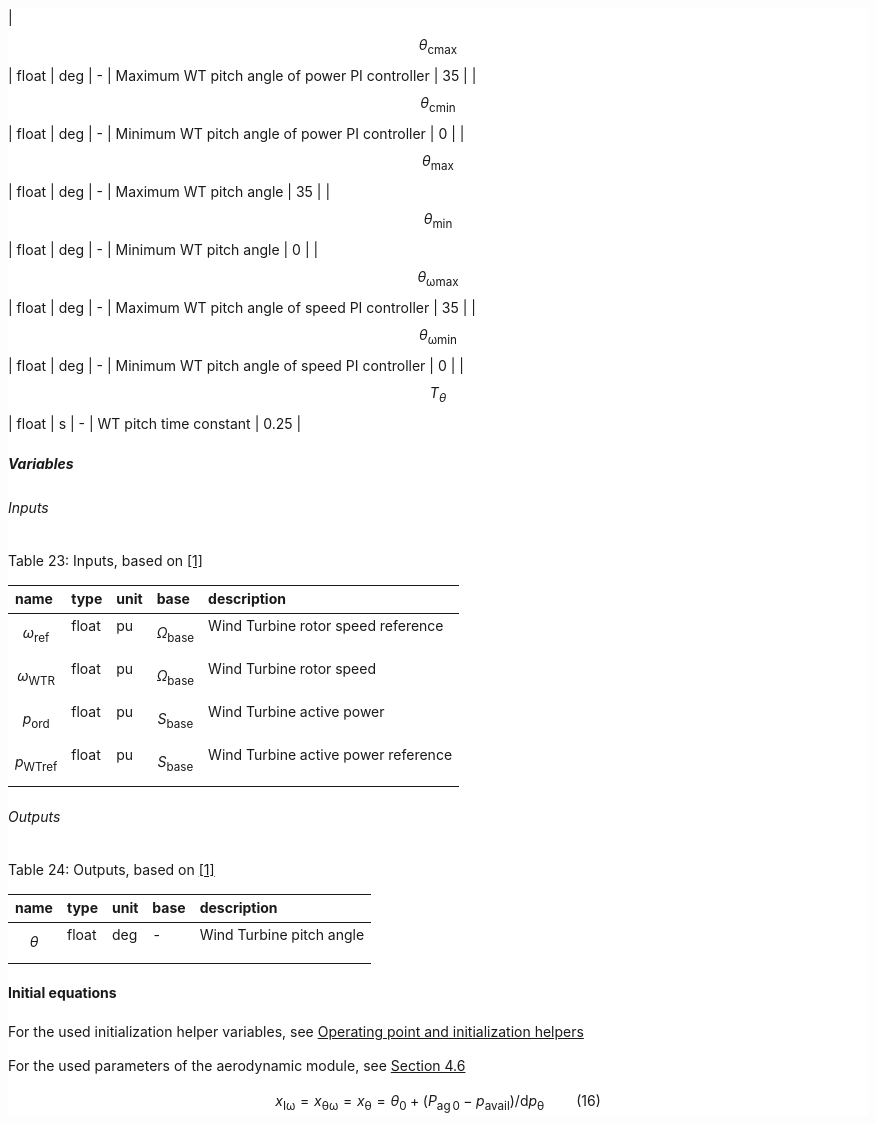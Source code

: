 | $$\theta_\mathrm{cmax}$$                  | float | deg   | \-                                                     | Maximum WT pitch angle of power PI controller            | 35             |
| $$\theta_\mathrm{cmin}$$                  | float | deg   | \-                                                     | Minimum WT pitch angle of power PI controller            | 0              |
| $$\theta_\mathrm{max}$$                   | float | deg   | \-                                                     | Maximum WT pitch angle                                   | 35             |
| $$\theta_\mathrm{min}$$                   | float | deg   | \-                                                     | Minimum WT pitch angle                                   | 0              |
| $$\theta_\mathrm{\omega max}$$            | float | deg   | \-                                                     | Maximum WT pitch angle of speed PI controller            | 35             |
| $$\theta_\mathrm{\omega min}$$            | float | deg   | \-                                                     | Minimum WT pitch angle of speed PI controller            | 0              |
| $$T_\theta$$                              | float | s     | \-                                                     | WT pitch time constant                                   | 0.25           |


##### Variables

###### Inputs

<div id="tbl-inputsPitch">

Table 23: Inputs, based on <a href="#1">[1]</a>
</div>

| name                    | type  | unit | base                     | description                         |
| :---------------------- | :---- | :--- | :----------------------- | :---------------------------------- |
| $$\omega_\mathrm{ref}$$ | float | pu   | $$\Omega_\mathrm{base}$$ | Wind Turbine rotor speed reference  |
| $$\omega_\mathrm{WTR}$$ | float | pu   | $$\Omega_\mathrm{base}$$ | Wind Turbine rotor speed            |
| $$p_\mathrm{ord}$$      | float | pu   | $$S_\mathrm{base}$$      | Wind Turbine active power           |
| $$p_\mathrm{WTref}$$    | float | pu   | $$S_\mathrm{base}$$      | Wind Turbine active power reference |


###### Outputs

<div id="tbl-outputsPitch">

Table 24: Outputs, based on <a href="#1">[1]</a>
</div>

| name       | type  | unit | base | description              |
| :--------- | :---- | :--- | :--- | :----------------------- |
| $$\theta$$ | float | deg  | \-   | Wind Turbine pitch angle |


#### Initial equations

For the used initialization helper variables, see [Operating point and initialization helpers](#operating-point-and-initialization-helpers)


For the used parameters of the aerodynamic module, see
<a href="#sec-aerodynamic2d" class="quarto-xref">Section 4.6</a>

<span id="eq-initIomega">$$ 
x_\mathrm{I\omega} = x_\mathrm{\theta \omega} = x_\mathrm{\theta} = \theta_0 + (P_\mathrm{ag\,0}-p_\mathrm{avail})/\mathrm{d}p_\mathrm{\theta}
 \qquad(16)$$</span>
